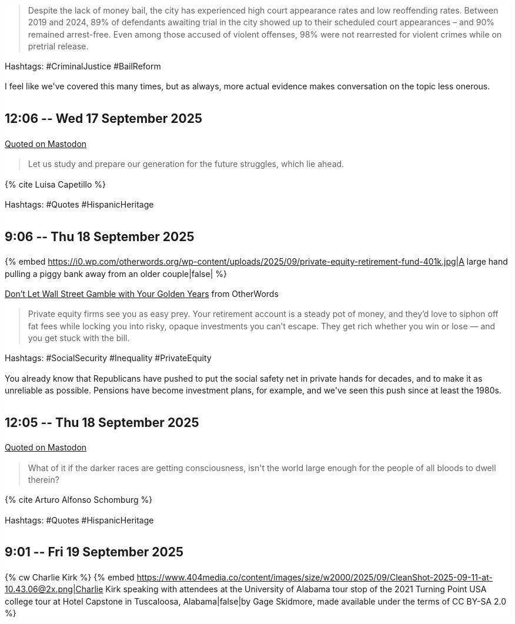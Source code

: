  > Despite the lack of money bail, the city has experienced high court appearance rates and low reoffending rates. Between 2019 and 2024, 89% of defendants awaiting trial in the city showed up to their scheduled court appearances – and 90% remained arrest-free. Even among those accused of violent offenses, 98% were not rearrested for violent crimes while on pretrial release.

Hashtags:  #CriminalJustice #BailReform

I feel like we've covered this many times, but as always, more actual evidence makes conversation on the topic less onerous.

## 12:06 -- Wed 17 September 2025

[<i class="fab fa-mastodon"></i> Quoted on Mastodon](https://mastodon.social/@jcolag/115220490857896231)

 > Let us study and prepare our generation for the future struggles, which lie ahead.

{% cite Luisa Capetillo %}

Hashtags:  #Quotes #HispanicHeritage

## 9:06 -- Thu 18 September 2025

{% embed https://i0.wp.com/otherwords.org/wp-content/uploads/2025/09/private-equity-retirement-fund-401k.jpg|A large hand pulling a piggy bank away from an older couple|false| %}

[<i class="fab fa-mastodon"></i>](https://mastodon.social/@jcolag/115225445455384717) [Don’t Let Wall Street Gamble with Your Golden Years](https://otherwords.org/dont-let-wall-street-gamble-with-your-golden-years/) from OtherWords

 > Private equity firms see you as easy prey. Your retirement account is a steady pot of money, and they’d love to siphon off fat fees while locking you into risky, opaque investments you can’t escape. They get rich whether you win or lose — and you get stuck with the bill.

Hashtags:  #SocialSecurity #Inequality #PrivateEquity

You already know that Republicans have pushed to put the social safety net in private hands for decades, and to make it as unreliable as possible.  Pensions have become investment plans, for example, and we've seen this push since at least the 1980s.

## 12:05 -- Thu 18 September 2025

[<i class="fab fa-mastodon"></i> Quoted on Mastodon](https://mastodon.social/@jcolag/115226149676602148)

 > What of it if the darker races are getting consciousness, isn't the world large enough for the people of all bloods to dwell therein?

{% cite Arturo Alfonso Schomburg %}

Hashtags:  #Quotes #HispanicHeritage

## 9:01 -- Fri 19 September 2025

{% cw Charlie Kirk %}
{% embed https://www.404media.co/content/images/size/w2000/2025/09/CleanShot-2025-09-11-at-10.43.06@2x.png|Charlie Kirk speaking with attendees at the University of Alabama tour stop of the 2021 Turning Point USA college tour at Hotel Capstone in Tuscaloosa, Alabama|false|by Gage Skidmore, made available under the terms of CC BY-SA 2.0 %}
